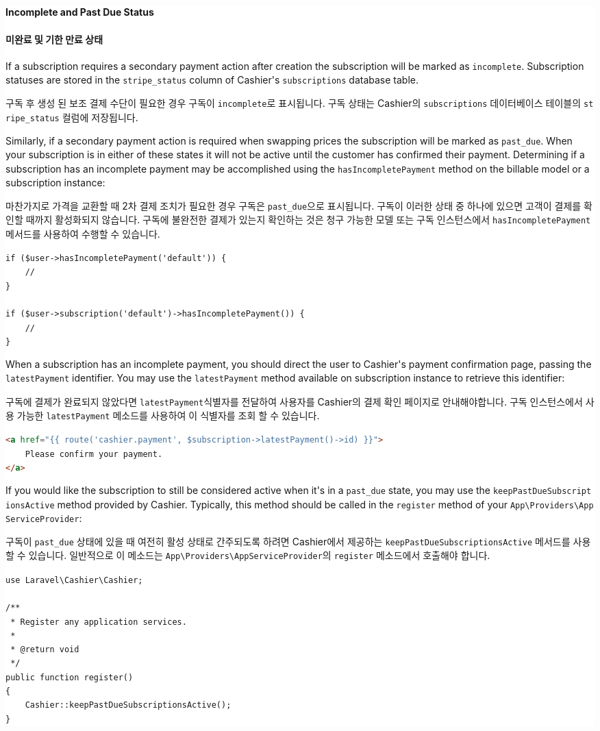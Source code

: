 <a name="incomplete-and-past-due-status"></a>
#### Incomplete and Past Due Status
#### 미완료 및 기한 만료 상태

If a subscription requires a secondary payment action after creation the subscription will be marked as `incomplete`. Subscription statuses are stored in the `stripe_status` column of Cashier's `subscriptions` database table.

구독 후 생성 된 보조 결제 수단이 필요한 경우 구독이 `incomplete`로 표시됩니다. 구독 상태는 Cashier의 `subscriptions` 데이터베이스 테이블의 `stripe_status` 컬럼에 저장됩니다.

Similarly, if a secondary payment action is required when swapping prices the subscription will be marked as `past_due`. When your subscription is in either of these states it will not be active until the customer has confirmed their payment. Determining if a subscription has an incomplete payment may be accomplished using the `hasIncompletePayment` method on the billable model or a subscription instance:

마찬가지로 가격을 교환할 때 2차 결제 조치가 필요한 경우 구독은 `past_due`으로 표시됩니다. 구독이 이러한 상태 중 하나에 있으면 고객이 결제를 확인할 때까지 활성화되지 않습니다. 구독에 불완전한 결제가 있는지 확인하는 것은 청구 가능한 모델 또는 구독 인스턴스에서 `hasIncompletePayment` 메서드를 사용하여 수행할 수 있습니다.

    if ($user->hasIncompletePayment('default')) {
        //
    }

    if ($user->subscription('default')->hasIncompletePayment()) {
        //
    }

When a subscription has an incomplete payment, you should direct the user to Cashier's payment confirmation page, passing the `latestPayment` identifier. You may use the `latestPayment` method available on subscription instance to retrieve this identifier:

구독에 결제가 완료되지 않았다면 `latestPayment`식별자를 전달하여 사용자를 Cashier의 결제 확인 페이지로 안내해야합니다. 구독 인스턴스에서 사용 가능한 `latestPayment` 메소드를 사용하여 이 식별자를 조회 할 수 있습니다.

```html
<a href="{{ route('cashier.payment', $subscription->latestPayment()->id) }}">
    Please confirm your payment.
</a>
```

If you would like the subscription to still be considered active when it's in a `past_due` state, you may use the `keepPastDueSubscriptionsActive` method provided by Cashier. Typically, this method should be called in the `register` method of your `App\Providers\AppServiceProvider`:

구독이 `past_due` 상태에 있을 때 여전히 활성 상태로 간주되도록 하려면 Cashier에서 제공하는 `keepPastDueSubscriptionsActive` 메서드를 사용할 수 있습니다. 일반적으로 이 메소드는 `App\Providers\AppServiceProvider`의 `register` 메소드에서 호출해야 합니다.

    use Laravel\Cashier\Cashier;

    /**
     * Register any application services.
     *
     * @return void
     */
    public function register()
    {
        Cashier::keepPastDueSubscriptionsActive();
    }
